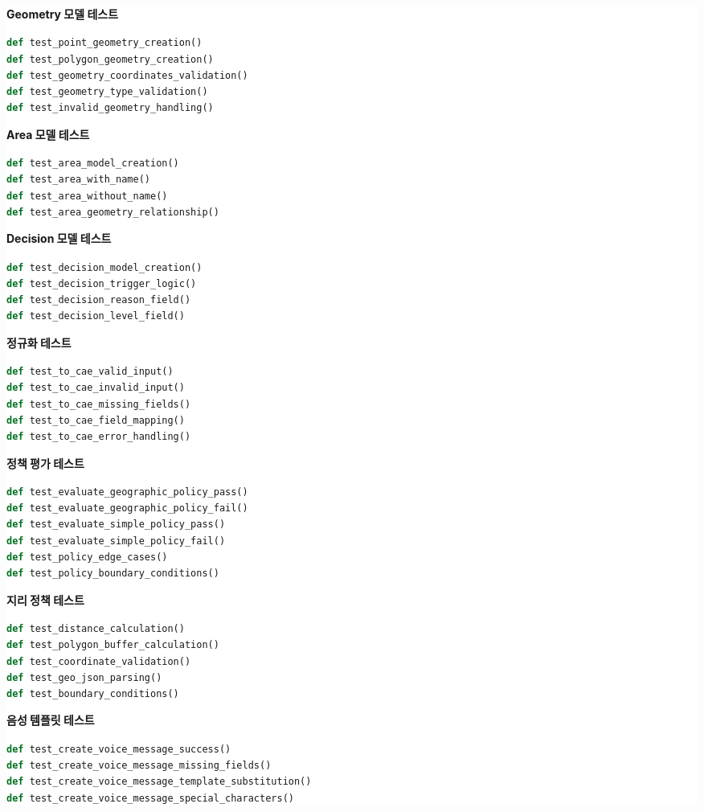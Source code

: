 **Geometry 모델 테스트**
```python
def test_point_geometry_creation()
def test_polygon_geometry_creation()
def test_geometry_coordinates_validation()
def test_geometry_type_validation()
def test_invalid_geometry_handling()
```

**Area 모델 테스트**
```python
def test_area_model_creation()
def test_area_with_name()
def test_area_without_name()
def test_area_geometry_relationship()
```

**Decision 모델 테스트**
```python
def test_decision_model_creation()
def test_decision_trigger_logic()
def test_decision_reason_field()
def test_decision_level_field()
```

**정규화 테스트**
```python
def test_to_cae_valid_input()
def test_to_cae_invalid_input()
def test_to_cae_missing_fields()
def test_to_cae_field_mapping()
def test_to_cae_error_handling()
```

**정책 평가 테스트**
```python
def test_evaluate_geographic_policy_pass()
def test_evaluate_geographic_policy_fail()
def test_evaluate_simple_policy_pass()
def test_evaluate_simple_policy_fail()
def test_policy_edge_cases()
def test_policy_boundary_conditions()
```

**지리 정책 테스트**
```python
def test_distance_calculation()
def test_polygon_buffer_calculation()
def test_coordinate_validation()
def test_geo_json_parsing()
def test_boundary_conditions()
```

**음성 템플릿 테스트**
```python
def test_create_voice_message_success()
def test_create_voice_message_missing_fields()
def test_create_voice_message_template_substitution()
def test_create_voice_message_special_characters()
```
